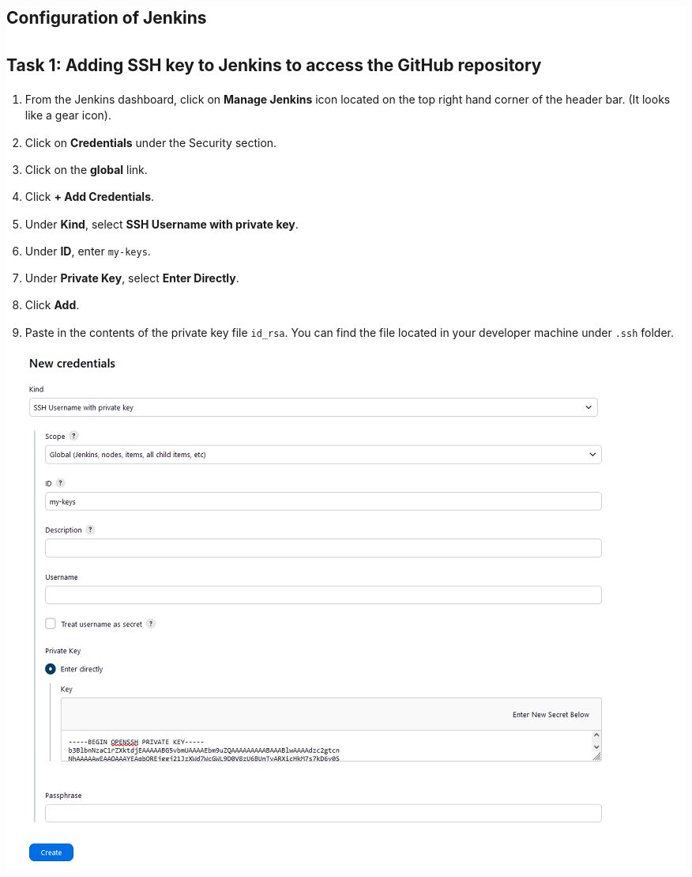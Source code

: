 
## Configuration of Jenkins

## Task 1: Adding SSH key to Jenkins to access the GitHub repository

1. From the Jenkins dashboard, click on **Manage Jenkins** icon located on the top right hand corner of the header bar. (It looks like a gear icon).

2. Click on **Credentials** under the Security section.

3. Click on the **global** link.

4. Click **+ Add Credentials**.

5. Under **Kind**, select **SSH Username with private key**.

6. Under **ID**, enter `my-keys`.

7. Under **Private Key**, select **Enter Directly**.

8. Click **Add**.

9. Paste in the contents of the private key file `id_rsa`. You can find the file located in your developer machine under `.ssh` folder.

   ![](images/lab5C/jenkins-add-private-key.png)
